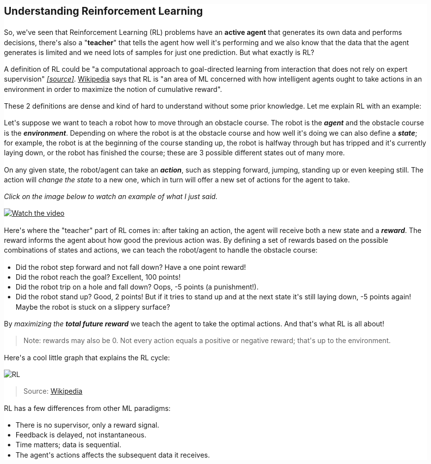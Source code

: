 ## Understanding Reinforcement Learning

So, we've seen that Reinforcement Learning (RL) problems have an **active agent** that generates its own data and performs decisions, there's also a "**teacher**" that tells the agent how well it's performing and we also know that the data that the agent generates is limited and we need lots of samples for just one prediction. But what exactly is RL?

A definition of RL could be "a computational approach to goal-directed learning from interaction that does not rely on expert supervision"  _[[source]](https://mitpress.mit.edu/books/reinforcement-learning-second-edition)_. [Wikipedia](https://www.wikiwand.com/en/Reinforcement_learning) says that RL is "an area of ML concerned with how intelligent agents ought to take actions in an environment in order to maximize the notion of cumulative reward".

These 2 definitions are dense and kind of hard to understand without some prior knowledge. Let me explain RL with an example:

Let's suppose we want to teach a robot how to move through an obstacle course. The robot is the ***agent*** and the obstacle course is the ***environment***. Depending on where the robot is at the obstacle course and how well it's doing we can also define a ***state***; for example, the robot is at the beginning of the course standing up, the robot is halfway through but has tripped and it's currently laying down, or the robot has finished the course; these are 3 possible different states out of many more.

On any given state, the robot/agent can take an ***action***, such as stepping forward, jumping, standing up or even keeping still. The action will _change the state_ to a new one, which in turn will offer a new set of actions for the agent to take.

_Click on the image below to watch an example of what I just said._

[![Watch the video](https://img.youtube.com/vi/hx_bgoTF7bs/hqdefault.jpg)](https://www.youtube.com/watch?v=hx_bgoTF7bs)

Here's where the "teacher" part of RL comes in: after taking an action, the agent will receive both a new state and a ***reward***. The reward informs the agent about how good the previous action was. By defining a set of rewards based on the possible combinations of states and actions, we can teach the robot/agent to handle the obstacle course:
* Did the robot step forward and not fall down? Have a one point reward!
* Did the robot reach the goal? Excellent, 100 points!
* Did the robot trip on a hole and fall down? Oops, -5 points (a punishment!).
* Did the robot stand up? Good, 2 points! But if it tries to stand up and at the next state it's still laying down, -5 points again! Maybe the robot is stuck on a slippery surface?

By _maximizing the **total future reward**_ we teach the agent to take the optimal actions. And that's what RL is all about!

>Note: rewards may also be 0. Not every action equals a positive or negative reward; that's up to the environment.

Here's a cool little graph that explains the RL cycle:

![RL](https://upload.wikimedia.org/wikipedia/commons/thumb/1/1b/Reinforcement_learning_diagram.svg/500px-Reinforcement_learning_diagram.svg.png)

>Source: [Wikipedia](https://www.wikiwand.com/en/Reinforcement_learning)

RL has a few differences from other ML paradigms:
* There is no supervisor, only a reward signal.
* Feedback is delayed, not instantaneous.
* Time matters; data is sequential.
* The agent's actions affects the subsequent data it receives.
